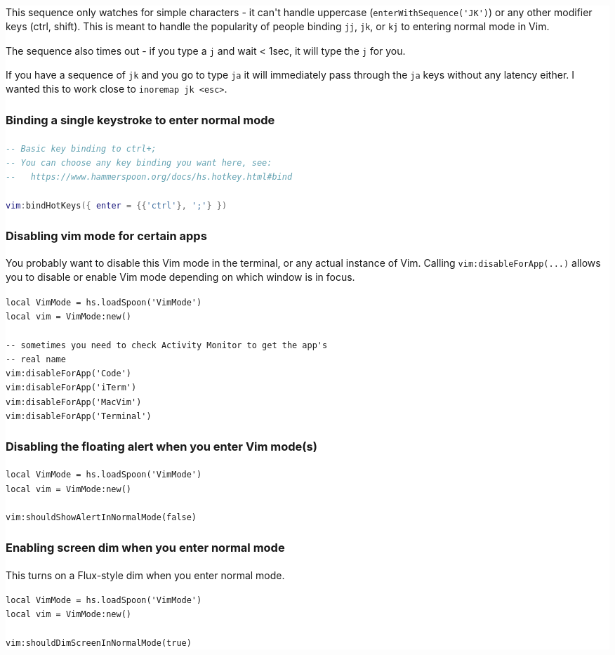 This sequence only watches for simple characters - it can't handle uppercase
(`enterWithSequence('JK')`) or any other modifier keys (ctrl, shift). This is
meant to handle the popularity of people binding `jj`, `jk`, or `kj` to
entering normal mode in Vim.

The sequence also times out - if you type a `j` and wait < 1sec, it will type
the `j` for you.

If you have a sequence of `jk` and you go to type `ja` it will immediately
pass through the `ja` keys without any latency either. I wanted this to work
close to `inoremap jk <esc>`.

### Binding a single keystroke to enter normal mode

```lua
-- Basic key binding to ctrl+;
-- You can choose any key binding you want here, see:
--   https://www.hammerspoon.org/docs/hs.hotkey.html#bind

vim:bindHotKeys({ enter = {{'ctrl'}, ';'} })
```

### Disabling vim mode for certain apps

You probably want to disable this Vim mode in the terminal, or any actual
instance of Vim. Calling `vim:disableForApp(...)` allows you to disable or
enable Vim mode depending on which window is in focus.

```
local VimMode = hs.loadSpoon('VimMode')
local vim = VimMode:new()

-- sometimes you need to check Activity Monitor to get the app's
-- real name
vim:disableForApp('Code')
vim:disableForApp('iTerm')
vim:disableForApp('MacVim')
vim:disableForApp('Terminal')
```

### Disabling the floating alert when you enter Vim mode(s)

```
local VimMode = hs.loadSpoon('VimMode')
local vim = VimMode:new()

vim:shouldShowAlertInNormalMode(false)
```

### Enabling screen dim when you enter normal mode

This turns on a Flux-style dim when you enter normal mode.

```
local VimMode = hs.loadSpoon('VimMode')
local vim = VimMode:new()

vim:shouldDimScreenInNormalMode(true)
```
